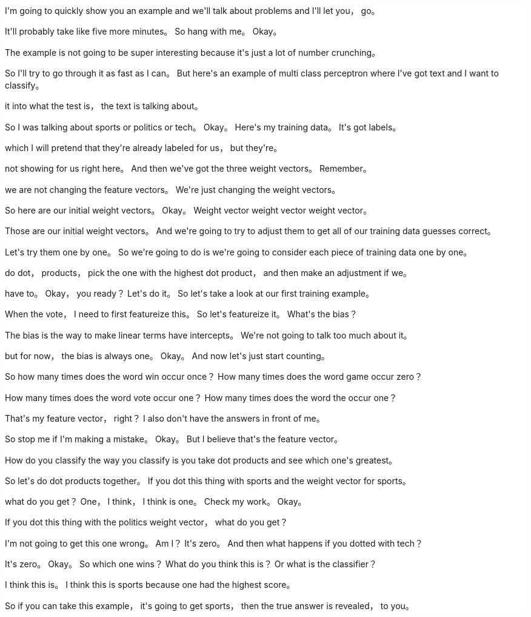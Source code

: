  I'm going to quickly show you an example and we'll talk about problems and I'll let you， go。

 It'll probably take like five more minutes。 So hang with me。 Okay。

 The example is not going to be super interesting because it's just a lot of number crunching。

 So I'll try to go through it as fast as I can。 But here's an example of multi class perceptron where I've got text and I want to classify。

 it into what the test is， the text is talking about。

 So I was talking about sports or politics or tech。 Okay。 Here's my training data。 It's got labels。

 which I will pretend that they're already labeled for us， but they're。

 not showing for us right here。 And then we've got the three weight vectors。 Remember。

 we are not changing the feature vectors。 We're just changing the weight vectors。

 So here are our initial weight vectors。 Okay。 Weight vector weight vector weight vector。

 Those are our initial weight vectors。 And we're going to try to adjust them to get all of our training data guesses correct。

 Let's try them one by one。 So we're going to do is we're going to consider each piece of training data one by one。

 do dot， products， pick the one with the highest dot product， and then make an adjustment if we。

 have to。 Okay， you ready？ Let's do it。 So let's take a look at our first training example。

 When the vote， I need to first featureize this。 So let's featureize it。 What's the bias？

 The bias is the way to make linear terms have intercepts。 We're not going to talk too much about it。

 but for now， the bias is always one。 Okay。 And now let's just start counting。

 So how many times does the word win occur once？ How many times does the word game occur zero？

 How many times does the word vote occur one？ How many times does the word the occur one？

 That's my feature vector， right？ I also don't have the answers in front of me。

 So stop me if I'm making a mistake。 Okay。 But I believe that's the feature vector。

 How do you classify the way you classify is you take dot products and see which one's greatest。

 So let's do dot products together。 If you dot this thing with sports and the weight vector for sports。

 what do you get？ One， I think， I think is one。 Check my work。 Okay。

 If you dot this thing with the politics weight vector， what do you get？

 I'm not going to get this one wrong。 Am I？ It's zero。 And then what happens if you dotted with tech？

 It's zero。 Okay。 So which one wins？ What do you think this is？ Or what is the classifier？

 I think this is。 I think this is sports because one had the highest score。

 So if you can take this example， it's going to get sports， then the true answer is revealed， to you。
